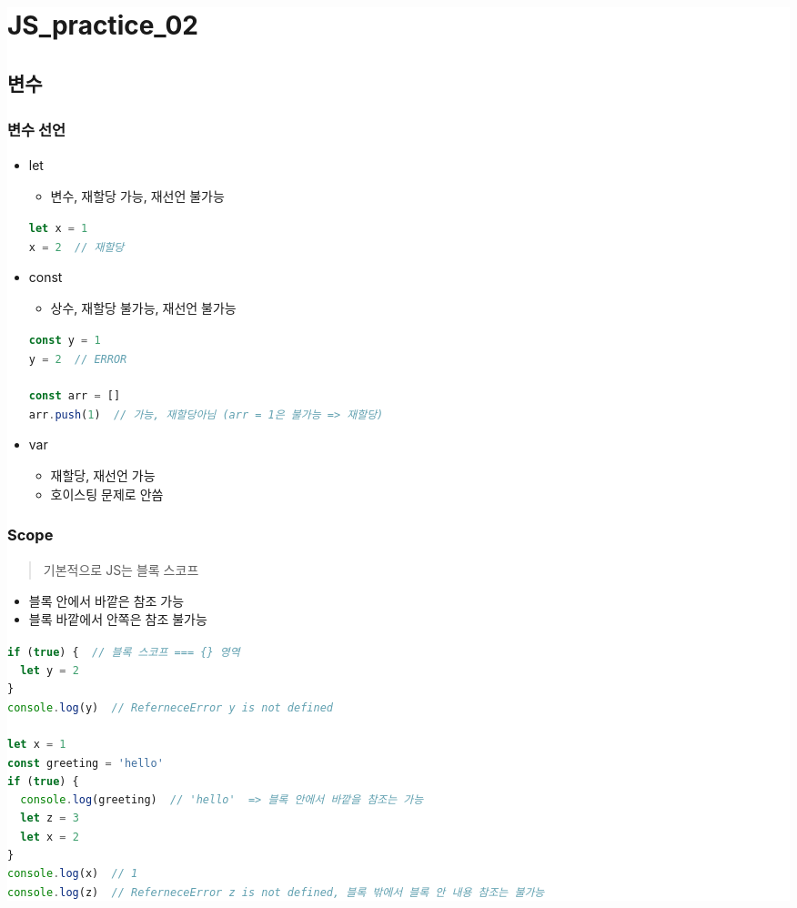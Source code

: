 # JS_practice_02

## 변수

### 변수 선언

- let

  - 변수, 재할당 가능, 재선언 불가능

  ```js
  let x = 1
  x = 2  // 재할당
  ```

  

- const

  - 상수, 재할당 불가능, 재선언 불가능
  
  ```js
  const y = 1
  y = 2  // ERROR
  
  const arr = []
  arr.push(1)  // 가능, 재할당아님 (arr = 1은 불가능 => 재할당)
  ```
  
  

- var
  - 재할당, 재선언 가능
  - 호이스팅 문제로 안씀

  

### Scope

> 기본적으로 JS는 블록 스코프

- 블록 안에서 바깥은 참조 가능
- 블록 바깥에서 안쪽은 참조 불가능

```js
if (true) {  // 블록 스코프 === {} 영역
  let y = 2
}
console.log(y)  // ReferneceError y is not defined

let x = 1
const greeting = 'hello'
if (true) {
  console.log(greeting)  // 'hello'  => 블록 안에서 바깥을 참조는 가능
  let z = 3
  let x = 2
}
console.log(x)  // 1
console.log(z)  // ReferneceError z is not defined, 블록 밖에서 블록 안 내용 참조는 불가능
```
